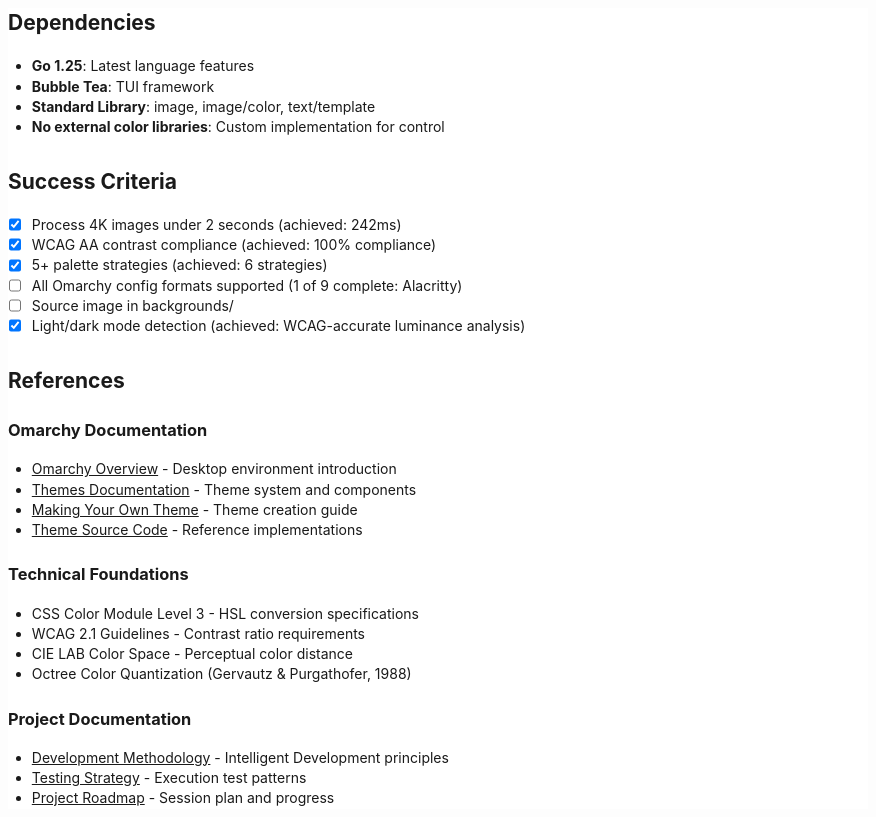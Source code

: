 ## Dependencies

- **Go 1.25**: Latest language features
- **Bubble Tea**: TUI framework
- **Standard Library**: image, image/color, text/template
- **No external color libraries**: Custom implementation for control

## Success Criteria

- [x] Process 4K images under 2 seconds (achieved: 242ms)
- [x] WCAG AA contrast compliance (achieved: 100% compliance)
- [x] 5+ palette strategies (achieved: 6 strategies)
- [ ] All Omarchy config formats supported (1 of 9 complete: Alacritty)
- [ ] Source image in backgrounds/
- [x] Light/dark mode detection (achieved: WCAG-accurate luminance analysis)

## References

### Omarchy Documentation
- [Omarchy Overview](https://learn.omacom.io/2/the-omarchy-manual/91/welcome-to-omarchy) - Desktop environment introduction
- [Themes Documentation](https://learn.omacom.io/2/the-omarchy-manual/52/themes) - Theme system and components
- [Making Your Own Theme](https://learn.omacom.io/2/the-omarchy-manual/92/making-your-own-theme) - Theme creation guide
- [Theme Source Code](https://github.com/basecamp/omarchy/tree/master/themes) - Reference implementations

### Technical Foundations
- CSS Color Module Level 3 - HSL conversion specifications
- WCAG 2.1 Guidelines - Contrast ratio requirements
- CIE LAB Color Space - Perceptual color distance
- Octree Color Quantization (Gervautz & Purgathofer, 1988)

### Project Documentation
- [Development Methodology](development-methodology.md) - Intelligent Development principles
- [Testing Strategy](testing-strategy.md) - Execution test patterns
- [Project Roadmap](../PROJECT.md) - Session plan and progress
